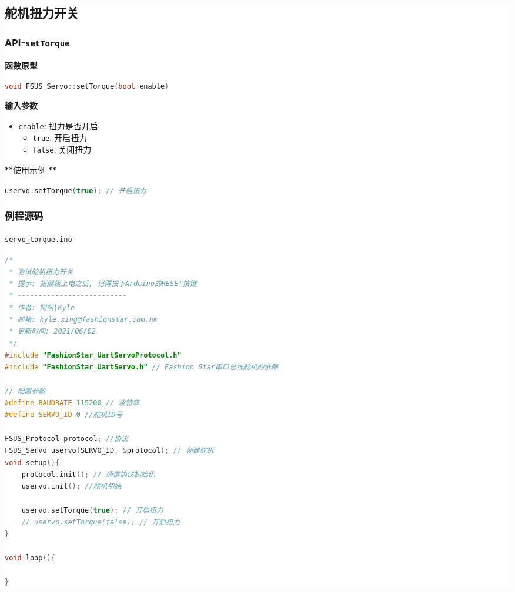 ## 舵机扭力开关

### API-`setTorque`

**函数原型**

```cpp
void FSUS_Servo::setTorque(bool enable)
```

**输入参数**

* `enable`: 扭力是否开启
  * `true`: 开启扭力
  * `false`: 关闭扭力

**使用示例 **

```cpp
uservo.setTorque(true); // 开启扭力
```



### 例程源码

`servo_torque.ino`

```cpp
/*
 * 测试舵机扭力开关
 * 提示: 拓展板上电之后, 记得按下Arduino的RESET按键
 * --------------------------
 * 作者: 阿凯|Kyle
 * 邮箱: kyle.xing@fashionstar.com.hk
 * 更新时间: 2021/06/02
 */
#include "FashionStar_UartServoProtocol.h"
#include "FashionStar_UartServo.h" // Fashion Star串口总线舵机的依赖

// 配置参数
#define BAUDRATE 115200 // 波特率
#define SERVO_ID 0 //舵机ID号

FSUS_Protocol protocol; //协议
FSUS_Servo uservo(SERVO_ID, &protocol); // 创建舵机
void setup(){
    protocol.init(); // 通信协议初始化
    uservo.init(); //舵机初始
    
    uservo.setTorque(true); // 开启扭力
    // uservo.setTorque(false); // 开启扭力
}

void loop(){
    
}
```

